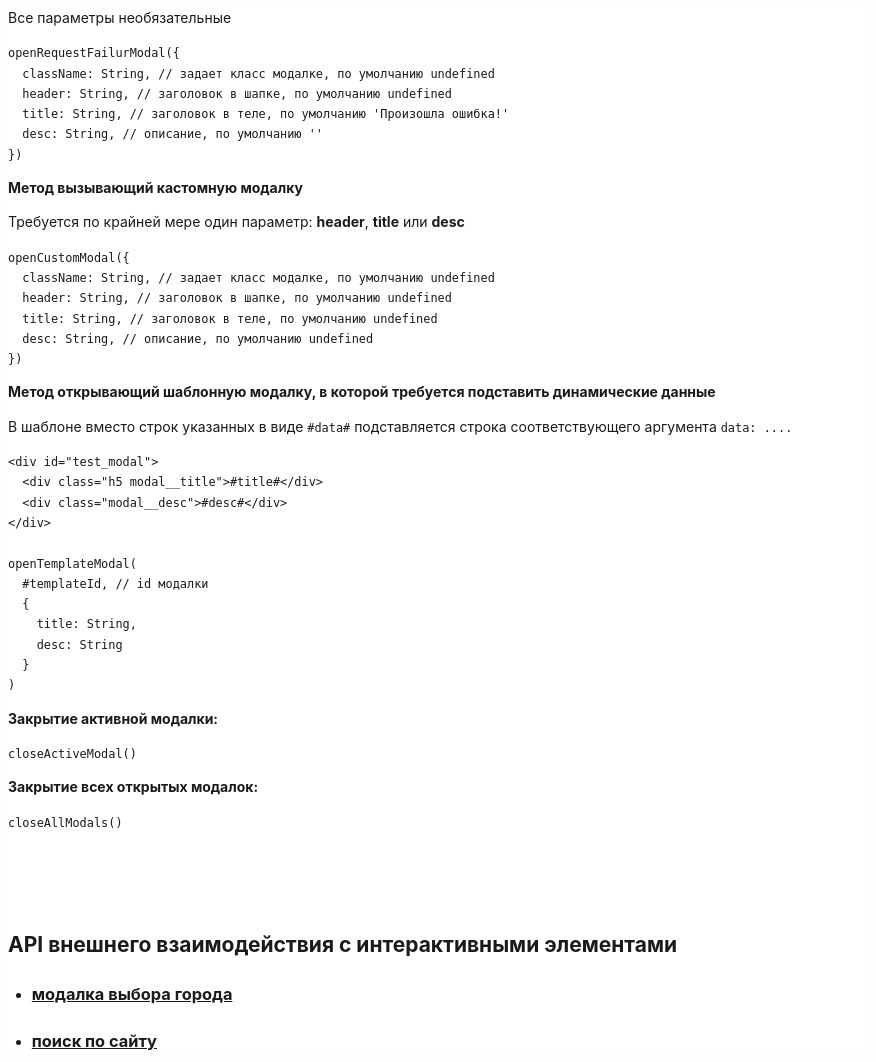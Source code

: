 Все параметры необязательные
```
openRequestFailurModal({
  className: String, // задает класс модалке, по умолчанию undefined
  header: String, // заголовок в шапке, по умолчанию undefined
  title: String, // заголовок в теле, по умолчанию 'Произошла ошибка!'
  desc: String, // описание, по умолчанию ''
})
```
**Метод вызывающий кастомную модалку**

Требуется по крайней мере один параметр: **header**, **title** или **desc**
```
openCustomModal({
  className: String, // задает класс модалке, по умолчанию undefined
  header: String, // заголовок в шапке, по умолчанию undefined
  title: String, // заголовок в теле, по умолчанию undefined
  desc: String, // описание, по умолчанию undefined
})
```
**Метод открывающий шаблонную модалку, в которой требуется подставить динамические данные**

В шаблоне вместо строк указанных в виде `#data#` подставляется строка соответствующего аргумента `data: ....`
```
<div id="test_modal">
  <div class="h5 modal__title">#title#</div>
  <div class="modal__desc">#desc#</div>
</div> 

openTemplateModal(
  #templateId, // id модалки
  {
    title: String,
    desc: String
  }
)
```
**Закрытие активной модалки:**
```
closeActiveModal()
```
**Закрытие всех открытых модалок:**
```
closeAllModals()
```


&nbsp;

&nbsp;

## API внешнего взаимодействия с интерактивными элементами

- ### [модалка выбора города](#модалка-выбора-города-1)
- ### [поиск по сайту](#поиск-по-сайту-1)
